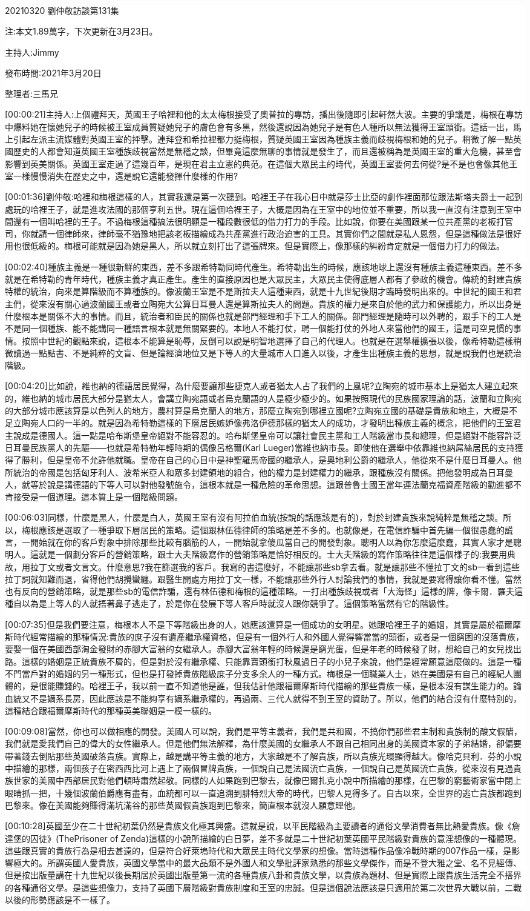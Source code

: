 20210320 劉仲敬訪談第131集



注:本文1.89萬字，下次更新在3月23日。

主持人:Jimmy

發布時間:2021年3月20日

整理者:三馬兄



[00:00:21]主持人:上個禮拜天，英國王子哈裡和他的太太梅根接受了奧普拉的專訪，播出後隨即引起軒然大波。主要的爭議是，梅根在專訪中爆料她在懷她兒子的時候被王室成員質疑她兒子的膚色會有多黑，然後還說因為她兒子是有色人種所以無法獲得王室頭銜。這話一出，馬上引起左派主流媒體對英國王室的抨擊。連拜登和希拉裡都力挺梅根，質疑英國王室因為種族主義而歧視梅根和她的兒子。稍微了解一點英國歷史的人都會知道英國王室種族歧視當然是無稽之談，但畢竟這麼無聊的事情就是發生了，而且還被稱為是英國王室的重大危機，甚至會影響到英美關係。英國王室走過了這幾百年，是現在君主立憲的典范。在這個大眾民主的時代，英國王室要何去何從?是不是也會像其他王室一樣慢慢消失在歷史之中，還是說它還能發揮什麼樣的作用?

[00:01:36]劉仲敬:哈裡和梅根這樣的人，其實我還是第一次聽到。哈裡王子在我心目中就是莎士比亞的劇作裡面那位跟法斯塔夫爵士一起到處玩的哈裡王子，就是進攻法國的那個亨利五世。現在這個哈裡王子，大概是因為在王室中的地位並不重要，所以我一直沒有注意到王室中間還有一個叫哈裡的王子。不過梅根這種搞法很明顯是一種段數很低的借力打力的手段。比如說，你要在美國跟某一位共產黨的老板打官司，你就請一個律師來，律師毫不猶豫地把該老板描繪成為共產黨進行政治迫害的工具。其實你們之間就是私人恩怨，但是這種做法是很好用也很低級的。梅根可能就是因為她是黑人，所以就立刻打出了這張牌來。但是實際上，像那樣的糾紛肯定就是一個借力打力的做法。

[00:02:40]種族主義是一種很新鮮的東西，差不多跟希特勒同時代產生。希特勒出生的時候，應該地球上還沒有種族主義這種東西。差不多就是在希特勒的青年時代，種族主義才真正產生。產生的直接原因也是大眾民主，大眾民主使得底層人都有了參政的機會。傳統的封建貴族特權的統治，向來是算階級而不算種族的。像波蘭王室是不是斯拉夫人這種東西，就是十九世紀後期才臨時發明出來的。中世紀的國王和君主們，從來沒有關心過波蘭國王或者立陶宛大公算日耳曼人還是算斯拉夫人的問題。貴族的權力是來自於他的武力和保護能力，所以出身是什麼根本是關係不大的事情。而且，統治者和臣民的關係也就是部門經理和手下工人的關係。部門經理是隨時可以外聘的，跟手下的工人是不是同一個種族、能不能講同一種語言根本就是無關緊要的。本地人不能打仗，聘一個能打仗的外地人來當他們的國王，這是司空見慣的事情。按照中世紀的觀點來說，這根本不能算是恥辱，反倒可以說是明智地選擇了自己的代理人。也就是在選舉權擴張以後，像希特勒這樣稍微讀過一點點書、不是純粹的文盲、但是論經濟地位又是下等人的大量城市人口進入以後，才產生出種族主義的思想，就是說我們也是統治階級。

[00:04:20]比如說，維也納的德語居民覺得，為什麼要讓那些捷克人或者猶太人占了我們的上風呢?立陶宛的城市基本上是猶太人建立起來的，維也納的城市居民大部分是猶太人，會講立陶宛語或者烏克蘭語的人是極少極少的。如果按照現代的民族國家理論的話，波蘭和立陶宛的大部分城市應該算是以色列人的地方，農村算是烏克蘭人的地方，那麼立陶宛到哪裡立國呢?立陶宛立國的基礎是貴族和地主，大概是不足立陶宛人口的一半的。就是因為希特勒這樣的下層居民嫉妒像弗洛伊德那樣的猶太人的成功，才發明出種族主義的概念，把他們的王室君主說成是德國人。這一點是哈布斯堡皇帝絕對不能容忍的。哈布斯堡皇帝可以讓社會民主黨和工人階級當市長和總理，但是絕對不能容許泛日耳曼民族黨人的先驅——也就是希特勒年輕時期的偶像呂格爾(Karl Lueger)當維也納市長。即使他在選舉中依靠維也納屌絲居民的支持獲得了勝利，但是皇帝不允許他就職。皇帝在自己的心目中是神聖羅馬帝國的繼承人，是奧地利公爵的繼承人，他從來不是什麼日耳曼人。他所統治的帝國是包括匈牙利人、波希米亞人和眾多封建領地的組合，他的權力是封建權力的繼承，跟種族沒有關係。把他發明成為日耳曼人，就等於說是講德語的下等人可以對他發號施令，這根本就是一種危險的革命思想。這跟普魯士國王當年連法蘭克福資產階級的勸進都不肯接受是一個道理。這本質上是一個階級問題。

[00:06:03]同樣，什麼是黑人，什麼是白人，英國王室有沒有阿拉伯血統(按說的話應該是有的)，對於封建貴族來說純粹是無稽之談。所以，梅根應該是選取了一種爭取下層居民的策略。這個跟林伍德律師的策略是差不多的。也就像是，在電信詐騙中首先編一個很愚蠢的謊言，一開始就在你的客戶對象中排除那些比較有腦筋的人，一開始就拿傻瓜當自己的開發對象。聰明人以為你怎麼這麼蠢，其實人家才是聰明人。這就是一個劃分客戶的營銷策略，跟士大夫階級寫作的營銷策略是恰好相反的。士大夫階級的寫作策略往往是這個樣子的:我要用典故，用拉丁文或者文言文。什麼意思?我在篩選我的客戶。我寫的書這麼好，不能讓那些sb拿去看。就是讓那些不懂拉丁文的sb一看到這些拉丁詞就知難而退，省得他們胡攪蠻纏。跟醫生開處方用拉丁文一樣，不能讓那些外行人討論我們的事情，我就是要寫得讓你看不懂。當然也有反向的營銷策略，就是那些sb的電信詐騙，還有林伍德和梅根的這種策略。一打出種族歧視或者「大海怪」這樣的牌，像卡爾．羅夫這種自以為是上等人的人就捂著鼻子逃走了，於是你在發展下等人客戶時就沒人跟你競爭了。這個策略當然有它的階級性。

[00:07:35]但是我們要注意，梅根本人不是下等階級出身的人，她應該還算是一個成功的女明星。她跟哈裡王子的婚姻，其實是屬於福爾摩斯時代經常描繪的那種情況:貴族的庶子沒有遺產繼承權資格，但是有一個外行人和外國人覺得響當當的頭銜，或者是一個窮困的沒落貴族，要娶一個在美國西部淘金發財的赤腳大富翁的女繼承人。赤腳大富翁年輕的時候還是窮光蛋，但是年老的時候發了財，想給自己的女兒找出路。這樣的婚姻是正統貴族不屑的，但是對於沒有繼承權、只能靠賣頭銜打秋風過日子的小兒子來說，他們是經常願意這麼做的。這是一種不門當戶對的婚姻的另一種形式，但也是打發掉貴族階級庶子分支多余人的一種方式。梅根是一個職業人士，她在美國是有自己的經紀人團體的，是很能賺錢的。哈裡王子，我以前一直不知道他是誰，但我估計他跟福爾摩斯時代描繪的那些貴族一樣，是根本沒有謀生能力的。論血統又不是嫡系長房，因此應該是不能夠享有嫡系繼承權的，再過兩、三代人就得不到王室的資助了。所以，他們的結合沒有什麼特別的，這種結合跟福爾摩斯時代的那種英美聯姻是一模一樣的。

[00:09:08]當然，你也可以做相應的開發。美國人可以說，我們是平等主義者，我們是共和國，不搞你們那些君主制和貴族制的酸文假醋，我們就是愛我們自己的偉大的女性繼承人。但是他們無法解釋，為什麼美國的女繼承人不跟自己相同出身的美國資本家的子弟結婚，卻偏要帶著錢去倒貼那些英國破落貴族。實際上，越是講平等主義的地方，大家越是不了解貴族，所以貴族光環顯得越大。像哈克貝利．芬的小說中描繪的那樣，兩個孩子在密西西比河上遇上了兩個冒牌貴族，一個說自己是法國流亡貴族，一個說自己是英國流亡貴族，從來沒有見過貴族世家的美國中西部居民對他們頓時肅然起敬。同樣的人如果跑到巴黎去，就像巴爾扎克小說中所描繪的那樣，在巴黎的窮藝術家當中閉上眼睛抓一把，十幾個波蘭伯爵應有盡有，血統都可以一直追溯到腓特烈大帝的時代，巴黎人見得多了。自古以來，全世界的逃亡貴族都跑到巴黎來。像在美國能夠賺得滿坑滿谷的那些英國假貴族跑到巴黎來，簡直根本就沒人願意理他。

[00:10:28]英國至少在二十世紀初葉仍然是貴族文化極其興盛。這就是說，以平民階級為主要讀者的通俗文學消費者無比熱愛貴族。像《詹達堡的囚徒》(ThePrisoner of Zenda)這樣的小說所描繪的白日夢，差不多就是二十世紀初葉英國平民階級對貴族的意淫想像的一種體現。這些跟真實的貴族行為是相去甚遠的，但是符合好萊塢時代和大眾民主時代文學家的想像。當時這種作品像冷戰時期的007作品一樣，是影響極大的。所謂英國人愛貴族，英國文學當中的最大品類不是外國人和文學批評家熟悉的那些文學傑作，而是不登大雅之堂、名不見經傳、但是按出版量講在十九世紀以後長期居於英國出版量第一流的各種貴族八卦和貴族文學，以貴族為題材、但是實際上跟貴族生活完全不搭界的各種通俗文學。是這些想像力，支持了英國下層階級對貴族制度和王室的忠誠。但是這個說法應該是只適用於第二次世界大戰以前，二戰以後的形勢應該是不一樣了。
